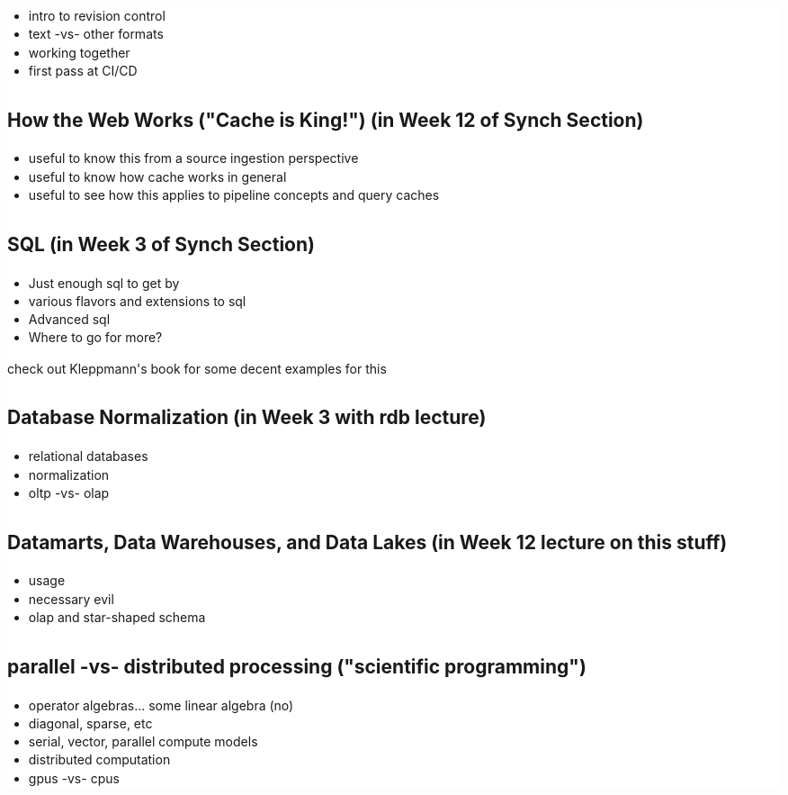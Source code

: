 - intro to revision control
- text -vs- other formats
- working together
- first pass at CI/CD


## How the Web Works ("Cache is King!") (in Week 12 of Synch Section)

- useful to know this from a source ingestion perspective
- useful to know how cache works in general
- useful to see how this applies to pipeline concepts and query caches


## SQL (in Week 3 of Synch Section)

- Just enough sql to get by
- various flavors and extensions to sql
- Advanced sql
- Where to go for more?

check out Kleppmann's book for some decent examples for this


## Database Normalization (in Week 3 with rdb lecture)

- relational databases
- normalization
- oltp -vs- olap


## Datamarts, Data Warehouses, and Data Lakes (in Week 12 lecture on this stuff)

- usage
- necessary evil
- olap and star-shaped schema


## parallel -vs- distributed processing ("scientific programming")

- operator algebras... some linear algebra (no)
- diagonal, sparse, etc
- serial, vector, parallel compute models
- distributed computation
- gpus -vs- cpus


